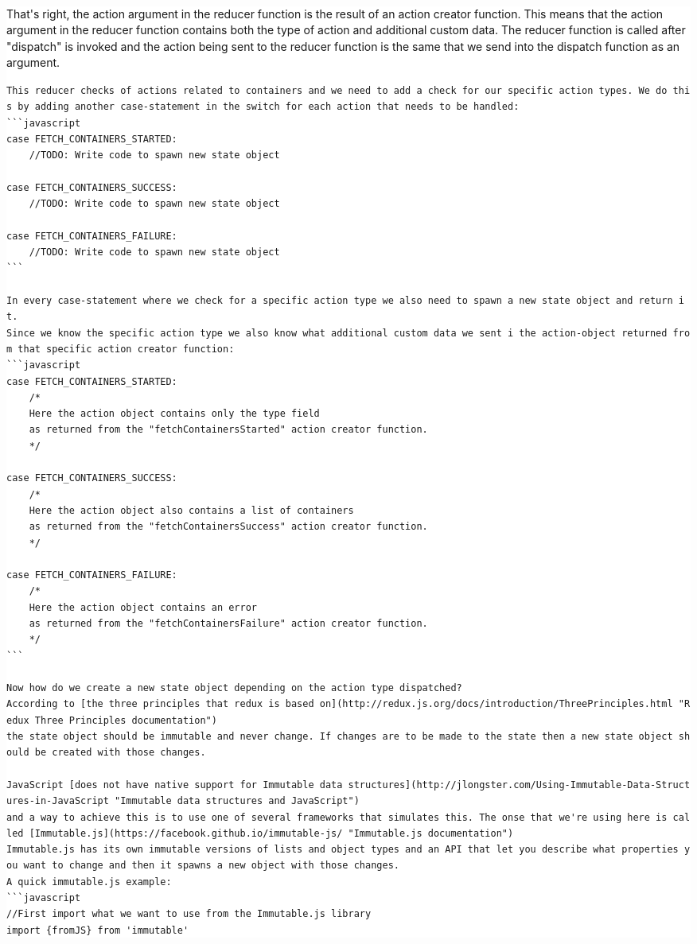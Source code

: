 That's right, the action argument in the reducer function is the result of an action creator function. This means that the action argument in the reducer function contains both the type of action and additional custom data. 
The reducer function is called after "dispatch" is invoked and the action being sent to the reducer function is the same that we send into the dispatch function as an argument.

    This reducer checks of actions related to containers and we need to add a check for our specific action types. We do this by adding another case-statement in the switch for each action that needs to be handled:
    ```javascript
    case FETCH_CONTAINERS_STARTED:
        //TODO: Write code to spawn new state object

    case FETCH_CONTAINERS_SUCCESS:
        //TODO: Write code to spawn new state object

    case FETCH_CONTAINERS_FAILURE:
        //TODO: Write code to spawn new state object
    ```
    
    In every case-statement where we check for a specific action type we also need to spawn a new state object and return it.
    Since we know the specific action type we also know what additional custom data we sent i the action-object returned from that specific action creator function:
    ```javascript
    case FETCH_CONTAINERS_STARTED:
        /*
        Here the action object contains only the type field 
        as returned from the "fetchContainersStarted" action creator function. 
        */

    case FETCH_CONTAINERS_SUCCESS:
        /*
        Here the action object also contains a list of containers 
        as returned from the "fetchContainersSuccess" action creator function. 
        */

    case FETCH_CONTAINERS_FAILURE:
        /*
        Here the action object contains an error 
        as returned from the "fetchContainersFailure" action creator function. 
        */
    ```
    
    Now how do we create a new state object depending on the action type dispatched?
    According to [the three principles that redux is based on](http://redux.js.org/docs/introduction/ThreePrinciples.html "Redux Three Principles documentation")
    the state object should be immutable and never change. If changes are to be made to the state then a new state object should be created with those changes.
    
    JavaScript [does not have native support for Immutable data structures](http://jlongster.com/Using-Immutable-Data-Structures-in-JavaScript "Immutable data structures and JavaScript")
    and a way to achieve this is to use one of several frameworks that simulates this. The onse that we're using here is called [Immutable.js](https://facebook.github.io/immutable-js/ "Immutable.js documentation")
    Immutable.js has its own immutable versions of lists and object types and an API that let you describe what properties you want to change and then it spawns a new object with those changes.
    A quick immutable.js example:
    ```javascript
    //First import what we want to use from the Immutable.js library
    import {fromJS} from 'immutable'
    